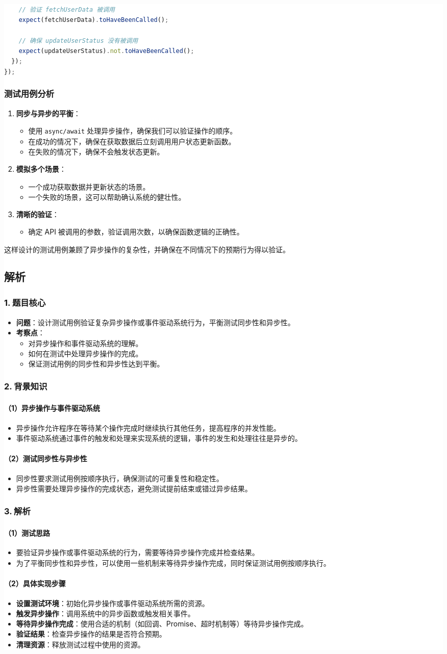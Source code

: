 ```javascript
    // 验证 fetchUserData 被调用
    expect(fetchUserData).toHaveBeenCalled();

    // 确保 updateUserStatus 没有被调用
    expect(updateUserStatus).not.toHaveBeenCalled();
  });
});
```

### 测试用例分析

1. **同步与异步的平衡**：
   - 使用 `async/await` 处理异步操作，确保我们可以验证操作的顺序。
   - 在成功的情况下，确保在获取数据后立刻调用用户状态更新函数。
   - 在失败的情况下，确保不会触发状态更新。

2. **模拟多个场景**：
   - 一个成功获取数据并更新状态的场景。
   - 一个失败的场景，这可以帮助确认系统的健壮性。

3. **清晰的验证**：
   - 确定 API 被调用的参数，验证调用次数，以确保函数逻辑的正确性。

这样设计的测试用例兼顾了异步操作的复杂性，并确保在不同情况下的预期行为得以验证。

## 解析

### 1. 题目核心
- **问题**：设计测试用例验证复杂异步操作或事件驱动系统行为，平衡测试同步性和异步性。
- **考察点**：
  - 对异步操作和事件驱动系统的理解。
  - 如何在测试中处理异步操作的完成。
  - 保证测试用例的同步性和异步性达到平衡。

### 2. 背景知识
#### （1）异步操作与事件驱动系统
- 异步操作允许程序在等待某个操作完成时继续执行其他任务，提高程序的并发性能。
- 事件驱动系统通过事件的触发和处理来实现系统的逻辑，事件的发生和处理往往是异步的。

#### （2）测试同步性与异步性
- 同步性要求测试用例按顺序执行，确保测试的可重复性和稳定性。
- 异步性需要处理异步操作的完成状态，避免测试提前结束或错过异步结果。

### 3. 解析
#### （1）测试思路
- 要验证异步操作或事件驱动系统的行为，需要等待异步操作完成并检查结果。
- 为了平衡同步性和异步性，可以使用一些机制来等待异步操作完成，同时保证测试用例按顺序执行。

#### （2）具体实现步骤
- **设置测试环境**：初始化异步操作或事件驱动系统所需的资源。
- **触发异步操作**：调用系统中的异步函数或触发相关事件。
- **等待异步操作完成**：使用合适的机制（如回调、Promise、超时机制等）等待异步操作完成。
- **验证结果**：检查异步操作的结果是否符合预期。
- **清理资源**：释放测试过程中使用的资源。
